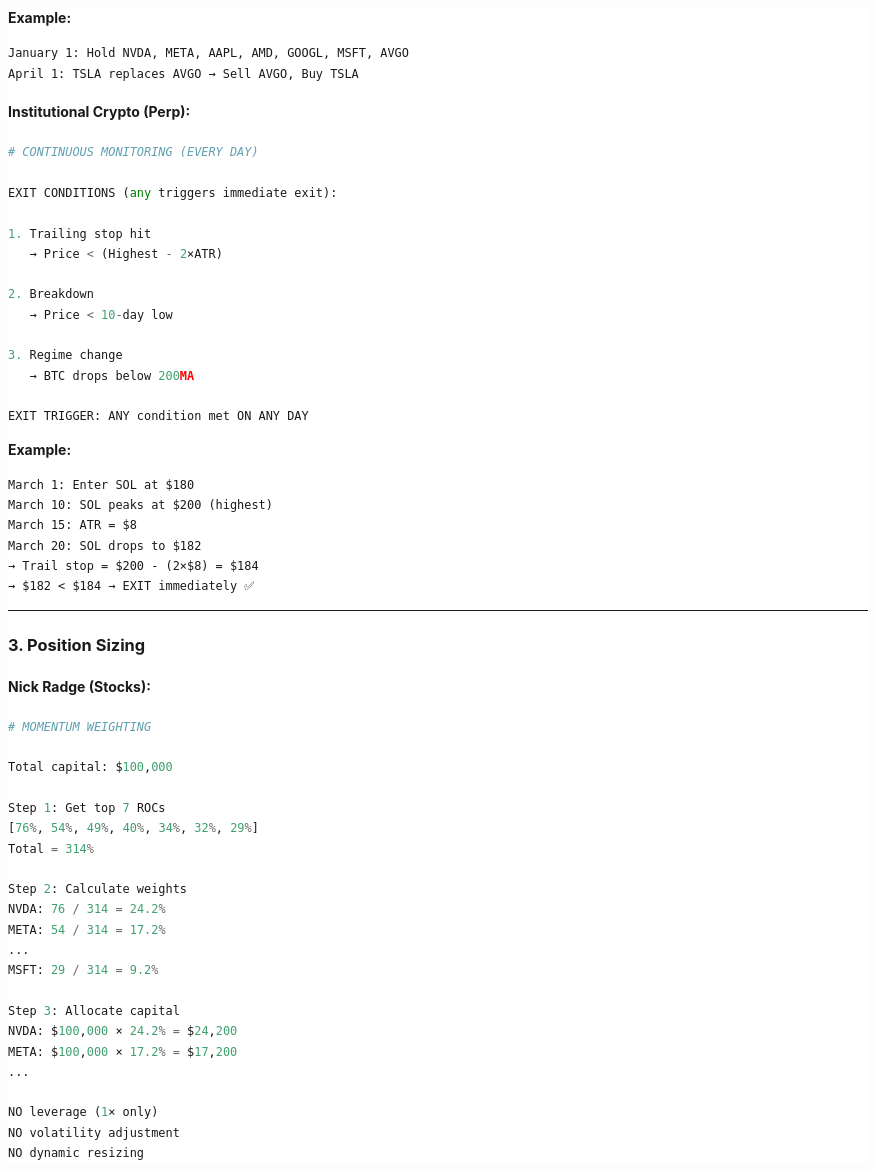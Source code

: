 **Example:**
```
January 1: Hold NVDA, META, AAPL, AMD, GOOGL, MSFT, AVGO
April 1: TSLA replaces AVGO → Sell AVGO, Buy TSLA
```

#### Institutional Crypto (Perp):
```python
# CONTINUOUS MONITORING (EVERY DAY)

EXIT CONDITIONS (any triggers immediate exit):

1. Trailing stop hit
   → Price < (Highest - 2×ATR)

2. Breakdown
   → Price < 10-day low

3. Regime change
   → BTC drops below 200MA

EXIT TRIGGER: ANY condition met ON ANY DAY
```

**Example:**
```
March 1: Enter SOL at $180
March 10: SOL peaks at $200 (highest)
March 15: ATR = $8
March 20: SOL drops to $182
→ Trail stop = $200 - (2×$8) = $184
→ $182 < $184 → EXIT immediately ✅
```

---

### 3. **Position Sizing**

#### Nick Radge (Stocks):
```python
# MOMENTUM WEIGHTING

Total capital: $100,000

Step 1: Get top 7 ROCs
[76%, 54%, 49%, 40%, 34%, 32%, 29%]
Total = 314%

Step 2: Calculate weights
NVDA: 76 / 314 = 24.2%
META: 54 / 314 = 17.2%
...
MSFT: 29 / 314 = 9.2%

Step 3: Allocate capital
NVDA: $100,000 × 24.2% = $24,200
META: $100,000 × 17.2% = $17,200
...

NO leverage (1× only)
NO volatility adjustment
NO dynamic resizing
```
